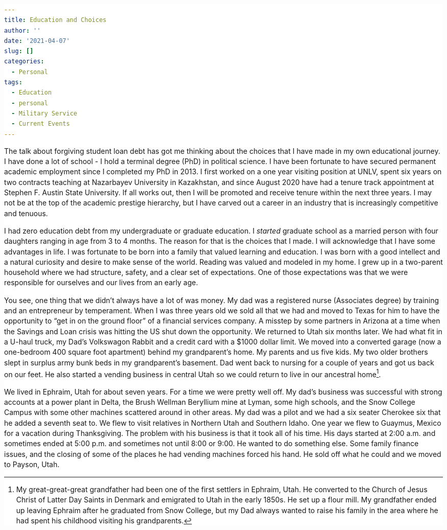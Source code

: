 ```yaml
---
title: Education and Choices
author: ''
date: '2021-04-07'
slug: []
categories:
  - Personal
tags:
  - Education
  - personal
  - Military Service
  - Current Events
---
```


The talk about forgiving student loan debt has got me thinking about the choices that I have made in my own educational journey. I have done a lot of school - I hold a terminal degree (PhD) in political science. I have been fortunate to have secured permanent academic employment since I completed my PhD in 2013. I first worked on a one year visiting position at UNLV, spent six years on two contracts teaching at Nazarbayev University in Kazakhstan, and since August 2020 have had a tenure track appointment at Stephen F. Austin State University. If all works out, then I will be promoted and receive tenure within the next three years. I may not be at the top of the academic prestige hierarchy, but I have carved out a career in an industry that is increasingly competitive and tenuous. 

I had zero education debt from my undergraduate or graduate education. I *started* graduate school as a married person with four daughters ranging in age from 3 to 4 months. The reason for that is the choices that I made. I will acknowledge that I have some advantages in life. I was fortunate to be born into a family that valued learning and education. I was born with a good intellect and a natural curiosity and desire to make sense of the world. Reading was valued and modeled in my home. I grew up in a two-parent household where we had structure, safety, and a clear set of expectations. One of those expectations was that we were responsible for ourselves and our lives from an early age.

You see, one thing that we didn’t always have a lot of was money. My dad was a registered nurse (Associates degree) by training and an entrepreneur by temperament. When I was three years old we sold all that we had and moved to Texas for him to have the opportunity to “get in on the ground floor” of a financial services company. A misstep by some partners in Arizona at a time when the Savings and Loan crisis was hitting the US shut down the opportunity. We returned to Utah six months later. We had what fit in a U-haul truck, my Dad’s Volkswagon Rabbit and a credit card with a $1000 dollar limit. We moved into a converted garage (now a one-bedroom 400 square foot apartment) behind my grandparent’s home. My parents and us five kids.  My two older brothers slept in surplus army bunk beds in my grandparent’s basement.  Dad went back to nursing for a couple of years and got us back on our feet. He also started a vending business in central Utah so we could return to live in our ancestral home[^1].

We lived in Ephraim, Utah for about seven years. For a time we were pretty well off. My dad’s business was successful with strong accounts at a power plant in Delta, the Brush Wellman Beryllium mine at Lyman, some high schools, and the Snow College Campus with some other machines scattered around in other areas. My dad was a pilot and we had a six seater Cherokee six that he added a seventh seat to. We flew to visit relatives in Northern Utah and Southern Idaho. One year we flew to Guaymus, Mexico for a vacation during Thanksgiving. The problem with his business is that it took all of his time. His days started at 2:00 a.m. and sometimes ended at 5:00 p.m. and sometimes not until 8:00 or 9:00. He wanted to do something else. Some family finance issues, and the closing of some of the places he had vending machines forced his hand. He sold off what he could and we moved to Payson, Utah.


[^1]: My great-great-great grandfather had been one of the first settlers in Ephraim, Utah. He converted to the Church of Jesus Christ of Latter Day Saints in Denmark and emigrated to Utah in the early 1850s. He set up a flour mill. My grandfather ended up leaving Ephraim after he graduated from Snow College, but my Dad always wanted to raise his family in the area where he had spent his childhood visiting his grandparents.
[^2]: I worked the closing shift at McDonald’s the night before. That meant that I got home from work at around 1:30 a.m. The exam was at 8:00 a.m. in Provo at the Brigham Young University Campus. I slept about five hours before the exam. I didn’t have any test prep, classes, or idea what I was doing. 